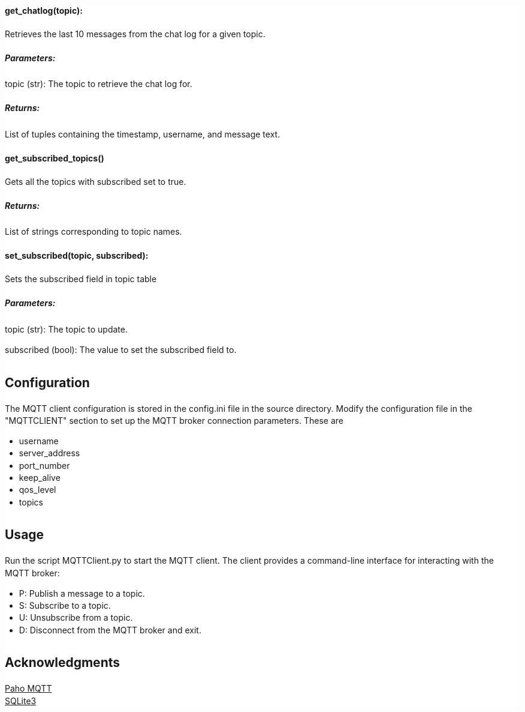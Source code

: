#### get_chatlog(topic):
Retrieves the last 10 messages from the chat log for a given topic.
##### Parameters:
topic (str): The topic to retrieve the chat log for.
##### Returns:
List of tuples containing the timestamp, username, and message text.

#### get_subscribed_topics()
Gets all the topics with subscribed set to true.
##### Returns:
List of strings corresponding to topic names.

#### set_subscribed(topic, subscribed):
Sets the subscribed field in topic table
##### Parameters:
topic (str): The topic to update.

subscribed (bool): The value to set the subscribed field to.

## Configuration
The MQTT client configuration is stored in the config.ini file in the source directory. Modify the configuration file in the "MQTTCLIENT" section to set up the MQTT broker connection parameters. These are
 - username
 - server_address
 - port_number
 - keep_alive
 - qos_level
 - topics


## Usage
Run the script MQTTClient.py to start the MQTT client. The client provides a command-line interface for interacting with the MQTT broker:

- P: Publish a message to a topic.
- S: Subscribe to a topic.
- U: Unsubscribe from a topic.
- D: Disconnect from the MQTT broker and exit.

## Acknowledgments
[Paho MQTT](https://eclipse.dev/paho/index.php?page=clients/python/index.php)\
[SQLite3](https://docs.python.org/3/library/sqlite3.html#reference)
